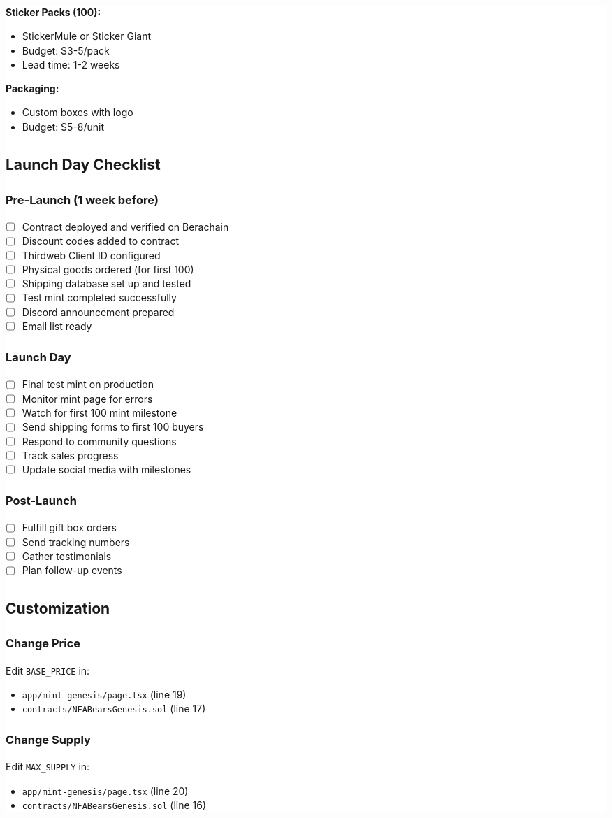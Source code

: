 **Sticker Packs (100):**
- StickerMule or Sticker Giant
- Budget: $3-5/pack
- Lead time: 1-2 weeks

**Packaging:**
- Custom boxes with logo
- Budget: $5-8/unit

## Launch Day Checklist

### Pre-Launch (1 week before)

- [ ] Contract deployed and verified on Berachain
- [ ] Discount codes added to contract
- [ ] Thirdweb Client ID configured
- [ ] Physical goods ordered (for first 100)
- [ ] Shipping database set up and tested
- [ ] Test mint completed successfully
- [ ] Discord announcement prepared
- [ ] Email list ready

### Launch Day

- [ ] Final test mint on production
- [ ] Monitor mint page for errors
- [ ] Watch for first 100 mint milestone
- [ ] Send shipping forms to first 100 buyers
- [ ] Respond to community questions
- [ ] Track sales progress
- [ ] Update social media with milestones

### Post-Launch

- [ ] Fulfill gift box orders
- [ ] Send tracking numbers
- [ ] Gather testimonials
- [ ] Plan follow-up events

## Customization

### Change Price
Edit `BASE_PRICE` in:
- `app/mint-genesis/page.tsx` (line 19)
- `contracts/NFABearsGenesis.sol` (line 17)

### Change Supply
Edit `MAX_SUPPLY` in:
- `app/mint-genesis/page.tsx` (line 20)
- `contracts/NFABearsGenesis.sol` (line 16)
